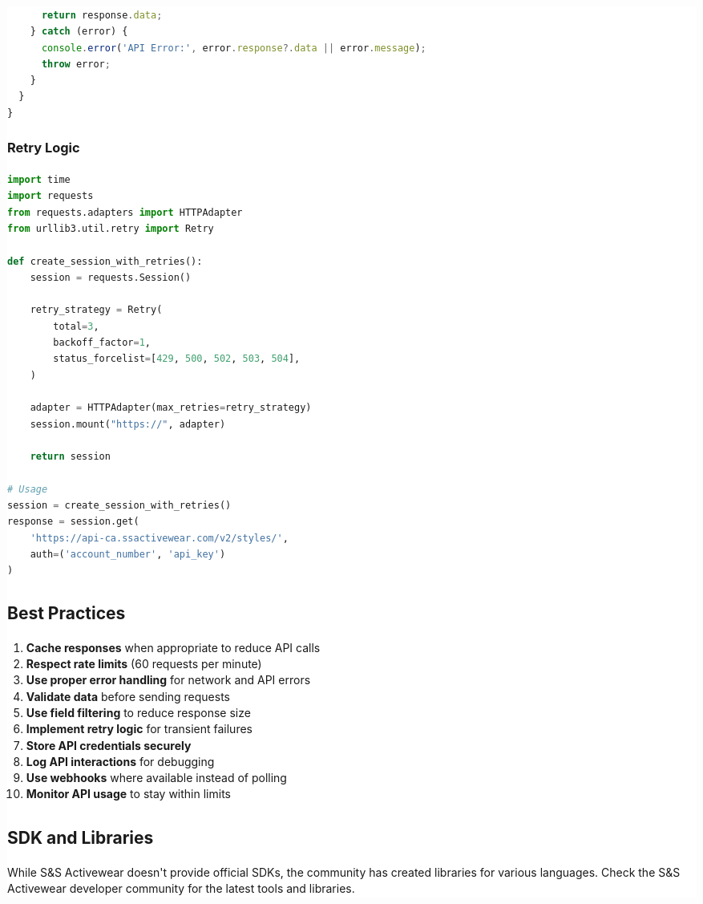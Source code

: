 ```javascript
      return response.data;
    } catch (error) {
      console.error('API Error:', error.response?.data || error.message);
      throw error;
    }
  }
}
```

### Retry Logic

```python
import time
import requests
from requests.adapters import HTTPAdapter
from urllib3.util.retry import Retry

def create_session_with_retries():
    session = requests.Session()
    
    retry_strategy = Retry(
        total=3,
        backoff_factor=1,
        status_forcelist=[429, 500, 502, 503, 504],
    )
    
    adapter = HTTPAdapter(max_retries=retry_strategy)
    session.mount("https://", adapter)
    
    return session

# Usage
session = create_session_with_retries()
response = session.get(
    'https://api-ca.ssactivewear.com/v2/styles/',
    auth=('account_number', 'api_key')
)
```

## Best Practices

1. **Cache responses** when appropriate to reduce API calls
2. **Respect rate limits** (60 requests per minute)
3. **Use proper error handling** for network and API errors
4. **Validate data** before sending requests
5. **Use field filtering** to reduce response size
6. **Implement retry logic** for transient failures
7. **Store API credentials securely**
8. **Log API interactions** for debugging
9. **Use webhooks** where available instead of polling
10. **Monitor API usage** to stay within limits

## SDK and Libraries

While S&S Activewear doesn't provide official SDKs, the community has created libraries for various languages. Check the S&S Activewear developer community for the latest tools and libraries.
